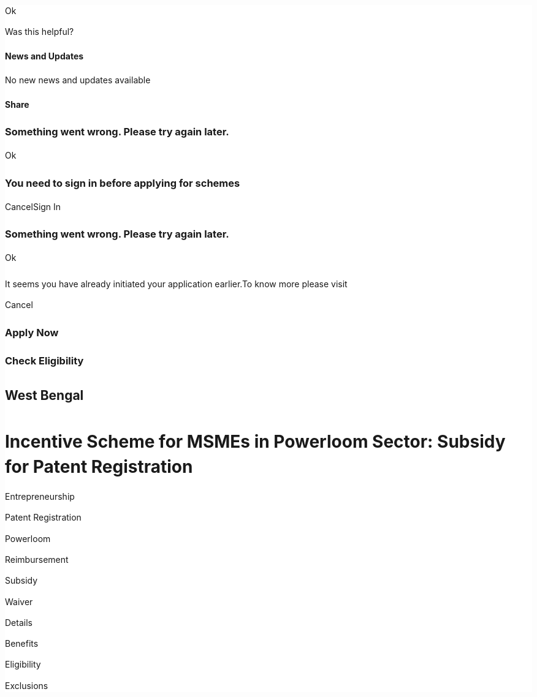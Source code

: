 Ok

Was this helpful?

#### News and Updates

No new news and updates available

#### Share

### Something went wrong. Please try again later.

Ok

### 

### You need to sign in before applying for schemes

CancelSign In

### Something went wrong. Please try again later.

Ok

### 

It seems you have already initiated your application earlier.To know more please visit

Cancel

### Apply Now

### Check Eligibility

West Bengal
-----------

Incentive Scheme for MSMEs in Powerloom Sector: Subsidy for Patent Registration
===============================================================================

Entrepreneurship

Patent Registration

Powerloom

Reimbursement

Subsidy

Waiver

Details

Benefits

Eligibility

Exclusions

